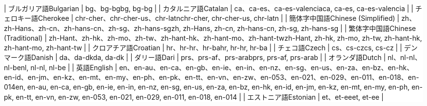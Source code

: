 | <span data-ttu-id="f84d5-136">ブルガリア語</span><span class="sxs-lookup"><span data-stu-id="f84d5-136">Bulgarian</span></span>             | <span data-ttu-id="f84d5-137">bg、bg-bg</span><span class="sxs-lookup"><span data-stu-id="f84d5-137">bg, bg-bg</span></span>                                                                                                                                                                                             |
| <span data-ttu-id="f84d5-138">カタルニア語</span><span class="sxs-lookup"><span data-stu-id="f84d5-138">Catalan</span></span>               | <span data-ttu-id="f84d5-139">ca、ca-es、ca-es-valencia</span><span class="sxs-lookup"><span data-stu-id="f84d5-139">ca, ca-es, ca-es-valencia</span></span>                                                                                                                                                                             |
| <span data-ttu-id="f84d5-140">チェロキー語</span><span class="sxs-lookup"><span data-stu-id="f84d5-140">Cherokee</span></span>              | <span data-ttu-id="f84d5-141">chr-cher、chr-cher-us、chr-latn</span><span class="sxs-lookup"><span data-stu-id="f84d5-141">chr-cher, chr-cher-us, chr-latn</span></span>                                                                                                                                                                       |
| <span data-ttu-id="f84d5-142">簡体字中国語</span><span class="sxs-lookup"><span data-stu-id="f84d5-142">Chinese (Simplified)</span></span>  | <span data-ttu-id="f84d5-143">zh、zh-Hans、zh-cn、zh-hans-cn、zh-sg、zh-hans-sg</span><span class="sxs-lookup"><span data-stu-id="f84d5-143">zh, zh-Hans, zh-cn, zh-hans-cn, zh-sg, zh-hans-sg</span></span>                                                                                                                                                     |
| <span data-ttu-id="f84d5-144">繁体字中国語</span><span class="sxs-lookup"><span data-stu-id="f84d5-144">Chinese (Traditional)</span></span> | <span data-ttu-id="f84d5-145">zh-Hant、zh-hk、zh-mo、zh-tw、zh-hant-hk、zh-hant-mo、zh-hant-tw</span><span class="sxs-lookup"><span data-stu-id="f84d5-145">zh-Hant, zh-hk, zh-mo, zh-tw, zh-hant-hk, zh-hant-mo, zh-hant-tw</span></span>                                                                                                                                      |
| <span data-ttu-id="f84d5-146">クロアチア語</span><span class="sxs-lookup"><span data-stu-id="f84d5-146">Croatian</span></span>              | <span data-ttu-id="f84d5-147">hr、hr-hr、hr-ba</span><span class="sxs-lookup"><span data-stu-id="f84d5-147">hr, hr-hr, hr-ba</span></span>                                                                                                                                                                                      |
| <span data-ttu-id="f84d5-148">チェコ語</span><span class="sxs-lookup"><span data-stu-id="f84d5-148">Czech</span></span>                 | <span data-ttu-id="f84d5-149">cs、cs-cz</span><span class="sxs-lookup"><span data-stu-id="f84d5-149">cs, cs-cz</span></span>                                                                                                                                                                                             |
| <span data-ttu-id="f84d5-150">デンマーク語</span><span class="sxs-lookup"><span data-stu-id="f84d5-150">Danish</span></span>                | <span data-ttu-id="f84d5-151">da、da-dk</span><span class="sxs-lookup"><span data-stu-id="f84d5-151">da, da-dk</span></span>                                                                                                                                                                                             |
| <span data-ttu-id="f84d5-152">ダリー語</span><span class="sxs-lookup"><span data-stu-id="f84d5-152">Dari</span></span>                  | <span data-ttu-id="f84d5-153">prs、prs-af、prs-arab</span><span class="sxs-lookup"><span data-stu-id="f84d5-153">prs, prs-af, prs-arab</span></span>                                                                                                                                                                                 |
| <span data-ttu-id="f84d5-154">オランダ語</span><span class="sxs-lookup"><span data-stu-id="f84d5-154">Dutch</span></span>                 | <span data-ttu-id="f84d5-155">nl、nl-nl、nl-be</span><span class="sxs-lookup"><span data-stu-id="f84d5-155">nl, nl-nl, nl-be</span></span>                                                                                                                                                                                      |
| <span data-ttu-id="f84d5-156">英語</span><span class="sxs-lookup"><span data-stu-id="f84d5-156">English</span></span>               | <span data-ttu-id="f84d5-157">en、en-au、en-ca、en-gb、en-ie、en-in、en-nz、en-sg、en-us、en-za、en-bz、en-hk、en-id、en-jm、en-kz、en-mt、en-my、en-ph、en-pk、en-tt、en-vn、en-zw、en-053、en-021、en-029、en-011、en-018、en-014</span><span class="sxs-lookup"><span data-stu-id="f84d5-157">en, en-au, en-ca, en-gb, en-ie, en-in, en-nz, en-sg, en-us, en-za, en-bz, en-hk, en-id, en-jm, en-kz, en-mt, en-my, en-ph, en-pk, en-tt, en-vn, en-zw, en-053, en-021, en-029, en-011, en-018, en-014</span></span> |
| <span data-ttu-id="f84d5-158">エストニア語</span><span class="sxs-lookup"><span data-stu-id="f84d5-158">Estonian</span></span>              | <span data-ttu-id="f84d5-159">et、et-ee</span><span class="sxs-lookup"><span data-stu-id="f84d5-159">et, et-ee</span></span>                                                                                                                                                                                             |